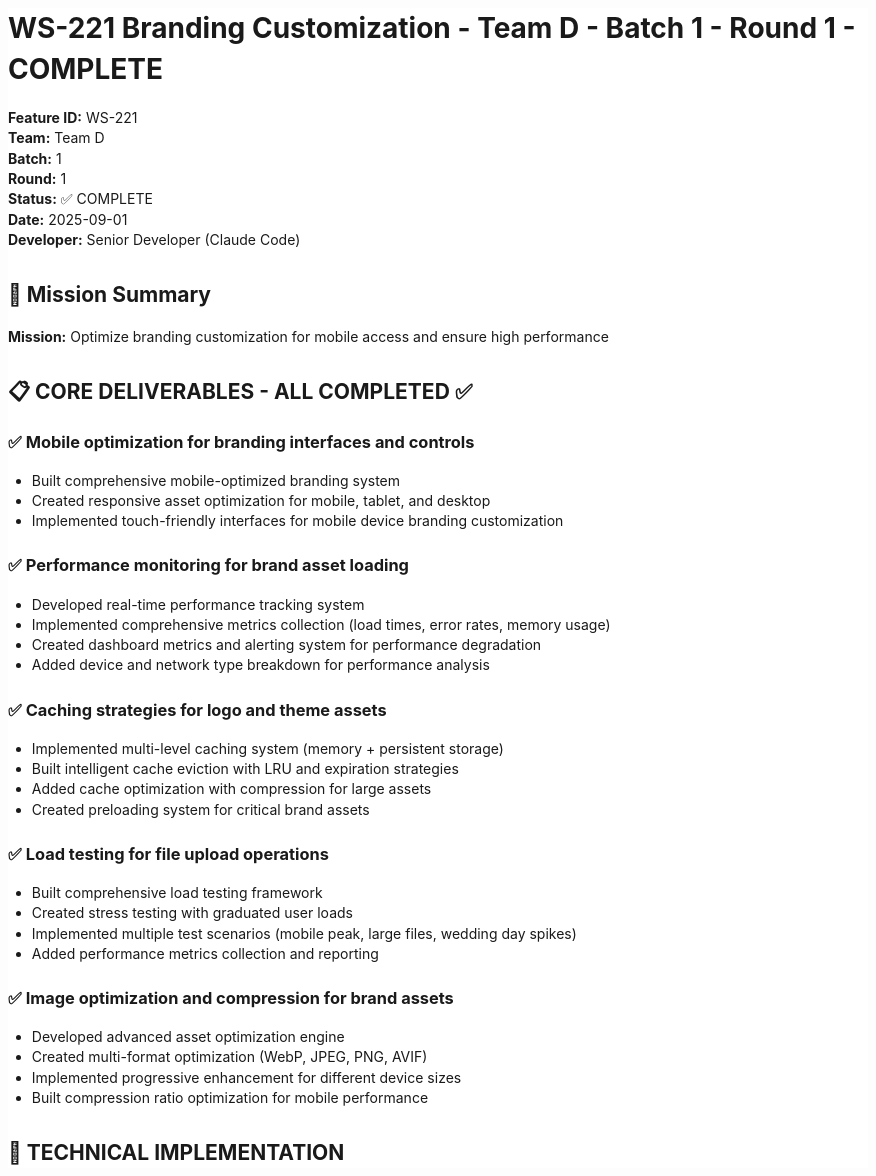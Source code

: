 # WS-221 Branding Customization - Team D - Batch 1 - Round 1 - COMPLETE

**Feature ID:** WS-221  
**Team:** Team D  
**Batch:** 1  
**Round:** 1  
**Status:** ✅ COMPLETE  
**Date:** 2025-09-01  
**Developer:** Senior Developer (Claude Code)

## 🎯 Mission Summary

**Mission:** Optimize branding customization for mobile access and ensure high performance

## 📋 CORE DELIVERABLES - ALL COMPLETED ✅

### ✅ Mobile optimization for branding interfaces and controls
- Built comprehensive mobile-optimized branding system
- Created responsive asset optimization for mobile, tablet, and desktop
- Implemented touch-friendly interfaces for mobile device branding customization

### ✅ Performance monitoring for brand asset loading  
- Developed real-time performance tracking system
- Implemented comprehensive metrics collection (load times, error rates, memory usage)
- Created dashboard metrics and alerting system for performance degradation
- Added device and network type breakdown for performance analysis

### ✅ Caching strategies for logo and theme assets
- Implemented multi-level caching system (memory + persistent storage)
- Built intelligent cache eviction with LRU and expiration strategies
- Added cache optimization with compression for large assets
- Created preloading system for critical brand assets

### ✅ Load testing for file upload operations
- Built comprehensive load testing framework
- Created stress testing with graduated user loads
- Implemented multiple test scenarios (mobile peak, large files, wedding day spikes)
- Added performance metrics collection and reporting

### ✅ Image optimization and compression for brand assets
- Developed advanced asset optimization engine
- Created multi-format optimization (WebP, JPEG, PNG, AVIF)
- Implemented progressive enhancement for different device sizes
- Built compression ratio optimization for mobile performance

## 🔧 TECHNICAL IMPLEMENTATION
